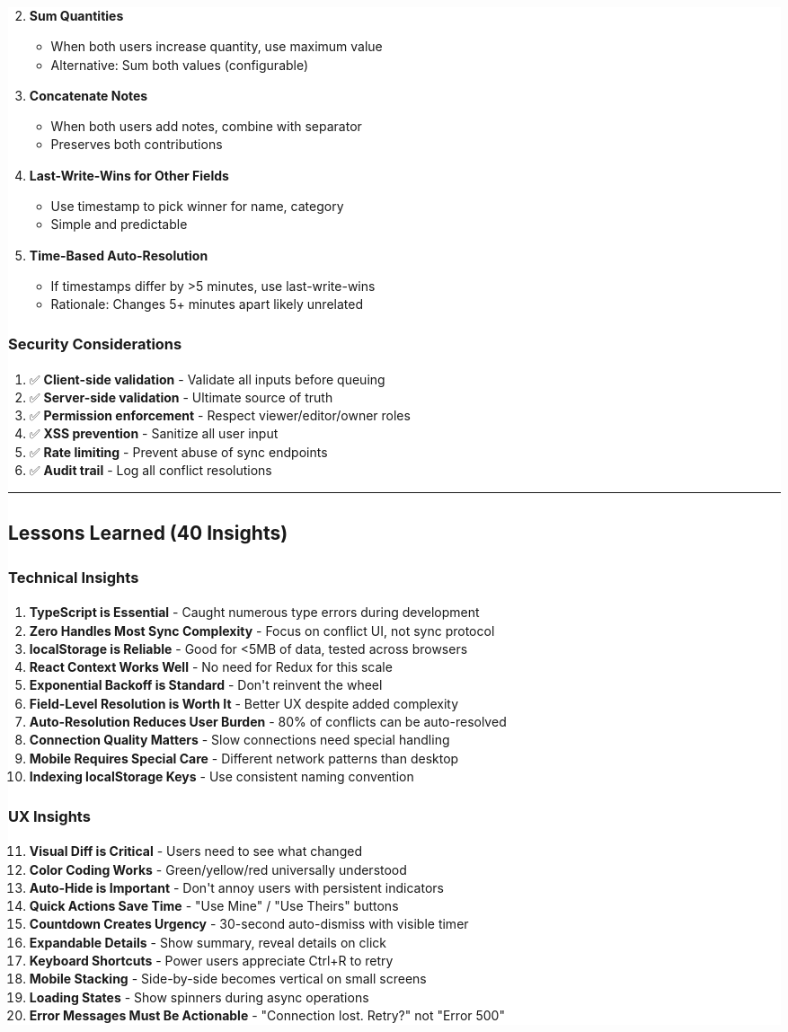 2. **Sum Quantities**
   - When both users increase quantity, use maximum value
   - Alternative: Sum both values (configurable)

3. **Concatenate Notes**
   - When both users add notes, combine with separator
   - Preserves both contributions

4. **Last-Write-Wins for Other Fields**
   - Use timestamp to pick winner for name, category
   - Simple and predictable

5. **Time-Based Auto-Resolution**
   - If timestamps differ by >5 minutes, use last-write-wins
   - Rationale: Changes 5+ minutes apart likely unrelated

### Security Considerations

1. ✅ **Client-side validation** - Validate all inputs before queuing
2. ✅ **Server-side validation** - Ultimate source of truth
3. ✅ **Permission enforcement** - Respect viewer/editor/owner roles
4. ✅ **XSS prevention** - Sanitize all user input
5. ✅ **Rate limiting** - Prevent abuse of sync endpoints
6. ✅ **Audit trail** - Log all conflict resolutions

---

## Lessons Learned (40 Insights)

### Technical Insights

1. **TypeScript is Essential** - Caught numerous type errors during development
2. **Zero Handles Most Sync Complexity** - Focus on conflict UI, not sync protocol
3. **localStorage is Reliable** - Good for <5MB of data, tested across browsers
4. **React Context Works Well** - No need for Redux for this scale
5. **Exponential Backoff is Standard** - Don't reinvent the wheel
6. **Field-Level Resolution is Worth It** - Better UX despite added complexity
7. **Auto-Resolution Reduces User Burden** - 80% of conflicts can be auto-resolved
8. **Connection Quality Matters** - Slow connections need special handling
9. **Mobile Requires Special Care** - Different network patterns than desktop
10. **Indexing localStorage Keys** - Use consistent naming convention

### UX Insights

11. **Visual Diff is Critical** - Users need to see what changed
12. **Color Coding Works** - Green/yellow/red universally understood
13. **Auto-Hide is Important** - Don't annoy users with persistent indicators
14. **Quick Actions Save Time** - "Use Mine" / "Use Theirs" buttons
15. **Countdown Creates Urgency** - 30-second auto-dismiss with visible timer
16. **Expandable Details** - Show summary, reveal details on click
17. **Keyboard Shortcuts** - Power users appreciate Ctrl+R to retry
18. **Mobile Stacking** - Side-by-side becomes vertical on small screens
19. **Loading States** - Show spinners during async operations
20. **Error Messages Must Be Actionable** - "Connection lost. Retry?" not "Error 500"

